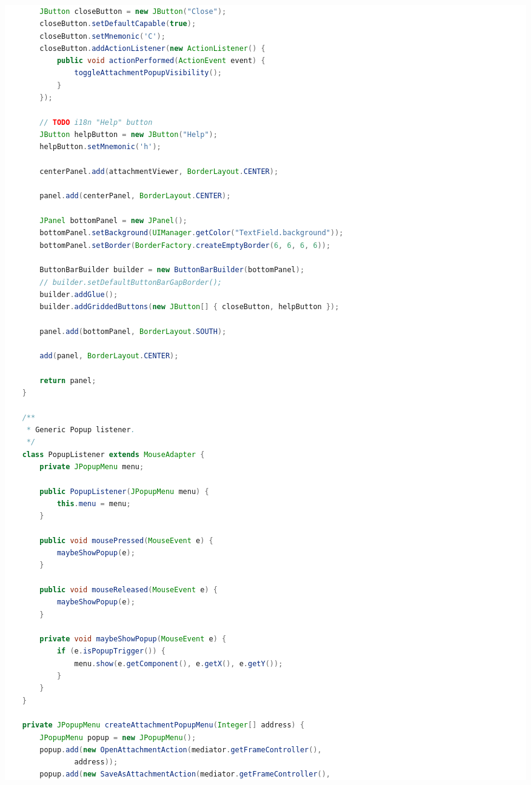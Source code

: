 ```java
		JButton closeButton = new JButton("Close");
		closeButton.setDefaultCapable(true);
		closeButton.setMnemonic('C');
		closeButton.addActionListener(new ActionListener() {
			public void actionPerformed(ActionEvent event) {
				toggleAttachmentPopupVisibility();
			}
		});

		// TODO i18n "Help" button
		JButton helpButton = new JButton("Help");
		helpButton.setMnemonic('h');

		centerPanel.add(attachmentViewer, BorderLayout.CENTER);

		panel.add(centerPanel, BorderLayout.CENTER);

		JPanel bottomPanel = new JPanel();
		bottomPanel.setBackground(UIManager.getColor("TextField.background"));
		bottomPanel.setBorder(BorderFactory.createEmptyBorder(6, 6, 6, 6));

		ButtonBarBuilder builder = new ButtonBarBuilder(bottomPanel);
		// builder.setDefaultButtonBarGapBorder();
		builder.addGlue();
		builder.addGriddedButtons(new JButton[] { closeButton, helpButton });

		panel.add(bottomPanel, BorderLayout.SOUTH);

		add(panel, BorderLayout.CENTER);

		return panel;
	}

	/**
	 * Generic Popup listener.
	 */
	class PopupListener extends MouseAdapter {
		private JPopupMenu menu;

		public PopupListener(JPopupMenu menu) {
			this.menu = menu;
		}

		public void mousePressed(MouseEvent e) {
			maybeShowPopup(e);
		}

		public void mouseReleased(MouseEvent e) {
			maybeShowPopup(e);
		}

		private void maybeShowPopup(MouseEvent e) {
			if (e.isPopupTrigger()) {
				menu.show(e.getComponent(), e.getX(), e.getY());
			}
		}
	}

	private JPopupMenu createAttachmentPopupMenu(Integer[] address) {
		JPopupMenu popup = new JPopupMenu();
		popup.add(new OpenAttachmentAction(mediator.getFrameController(),
				address));
		popup.add(new SaveAsAttachmentAction(mediator.getFrameController(),
```